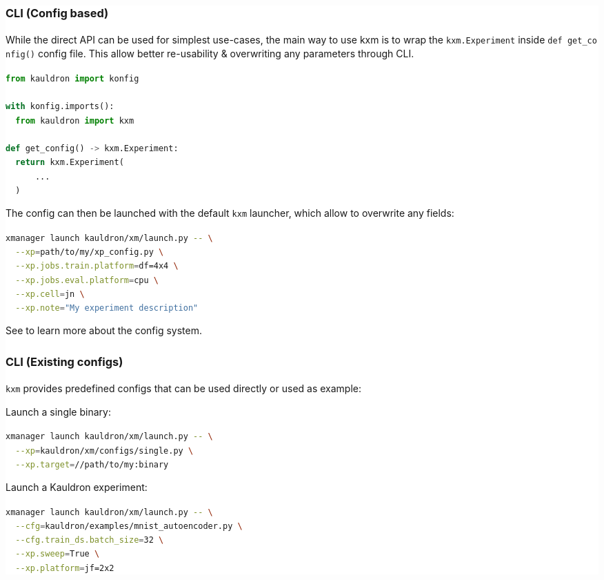 ### CLI (Config based)

While the direct API can be used for simplest use-cases, the main way to use
kxm is to wrap the `kxm.Experiment` inside `def get_config()` config file.
This allow better re-usability & overwriting any parameters through CLI.

```python
from kauldron import konfig

with konfig.imports():
  from kauldron import kxm

def get_config() -> kxm.Experiment:
  return kxm.Experiment(
      ...
  )
```

The config can then be launched with the default `kxm` launcher, which allow to
overwrite any fields:

```sh
xmanager launch kauldron/xm/launch.py -- \
  --xp=path/to/my/xp_config.py \
  --xp.jobs.train.platform=df=4x4 \
  --xp.jobs.eval.platform=cpu \
  --xp.cell=jn \
  --xp.note="My experiment description"
```

See to learn more about the config system.

### CLI (Existing configs)

`kxm` provides predefined configs that can be used directly or used as example:

<section class="zippy">

Launch a single binary:

```sh
xmanager launch kauldron/xm/launch.py -- \
  --xp=kauldron/xm/configs/single.py \
  --xp.target=//path/to/my:binary
```

</section>

<section class="zippy">

Launch a Kauldron experiment:

```sh
xmanager launch kauldron/xm/launch.py -- \
  --cfg=kauldron/examples/mnist_autoencoder.py \
  --cfg.train_ds.batch_size=32 \
  --xp.sweep=True \
  --xp.platform=jf=2x2
```
